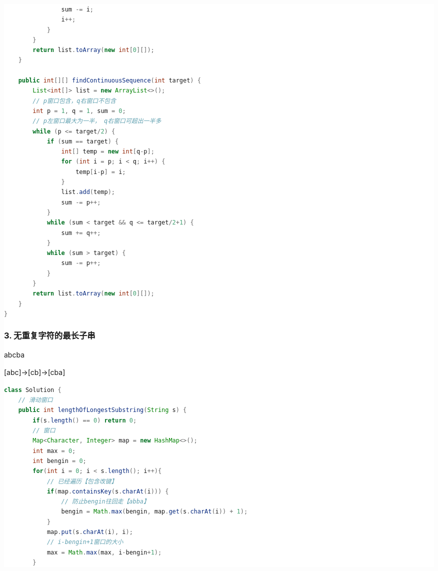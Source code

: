 ```java
                sum -= i;
                i++;
            }
        }
        return list.toArray(new int[0][]);
    }
  
  	public int[][] findContinuousSequence(int target) {
        List<int[]> list = new ArrayList<>();
        // p窗口包含，q右窗口不包含
        int p = 1, q = 1, sum = 0;
        // p左窗口最大为一半， q右窗口可超出一半多
        while (p <= target/2) {
            if (sum == target) {
                int[] temp = new int[q-p];
                for (int i = p; i < q; i++) {
                    temp[i-p] = i;
                }
                list.add(temp);
                sum -= p++;
            }
            while (sum < target && q <= target/2+1) {
                sum += q++;
            }
            while (sum > target) {
                sum -= p++;
            }
        }
        return list.toArray(new int[0][]);
    }
}
```













### 3. 无重复字符的最长子串

abcba

[abc]->[cb]->[cba]

```java
class Solution {
    // 滑动窗口
    public int lengthOfLongestSubstring(String s) {
        if(s.length() == 0) return 0;
      	// 窗口
        Map<Character, Integer> map = new HashMap<>();
        int max = 0;
        int bengin = 0;
        for(int i = 0; i < s.length(); i++){
            // 已经遍历【包含改键】
            if(map.containsKey(s.charAt(i))) {
                // 防止bengin往回走【abba】
                bengin = Math.max(bengin, map.get(s.charAt(i)) + 1);
            }
            map.put(s.charAt(i), i);
            // i-bengin+1窗口的大小
            max = Math.max(max, i-bengin+1);
        }
```